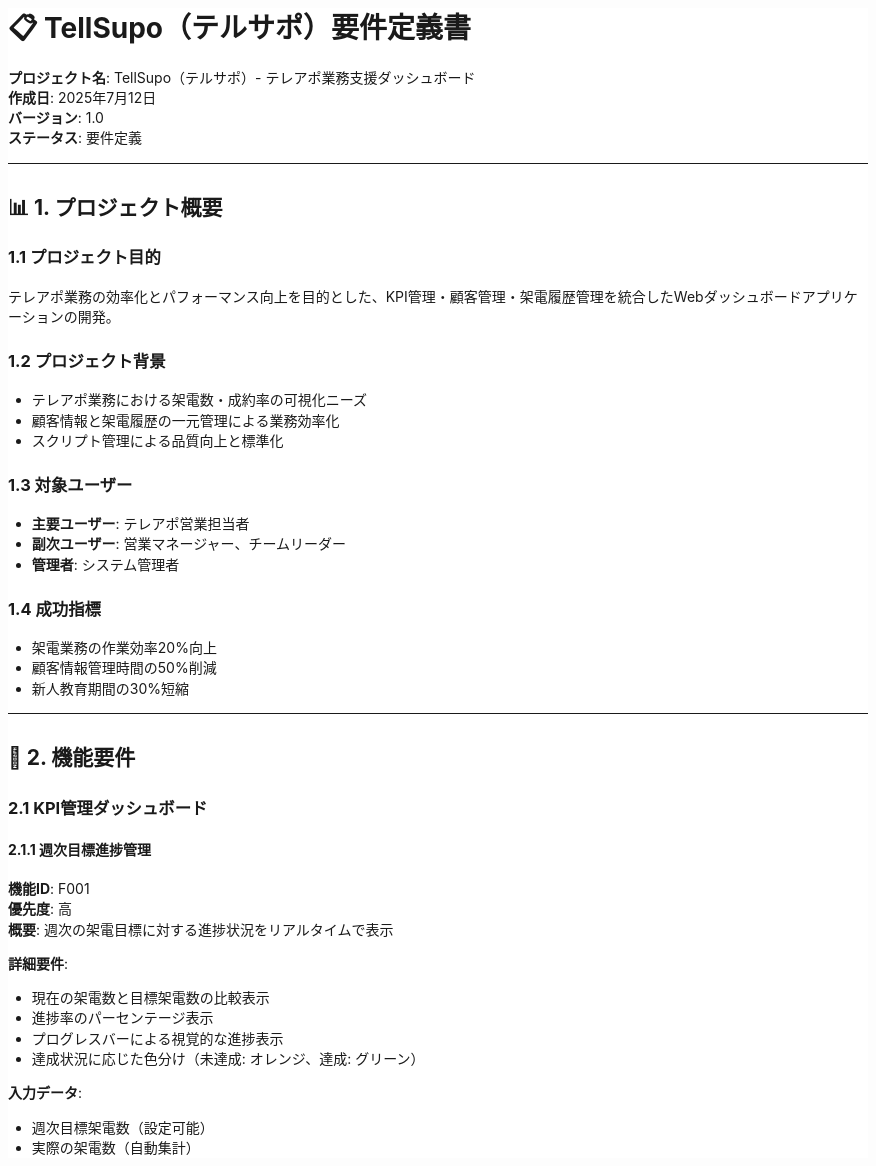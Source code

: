 # 📋 TellSupo（テルサポ）要件定義書

**プロジェクト名**: TellSupo（テルサポ）- テレアポ業務支援ダッシュボード  
**作成日**: 2025年7月12日  
**バージョン**: 1.0  
**ステータス**: 要件定義  

---

## 📊 1. プロジェクト概要

### 1.1 プロジェクト目的
テレアポ業務の効率化とパフォーマンス向上を目的とした、KPI管理・顧客管理・架電履歴管理を統合したWebダッシュボードアプリケーションの開発。

### 1.2 プロジェクト背景
- テレアポ業務における架電数・成約率の可視化ニーズ
- 顧客情報と架電履歴の一元管理による業務効率化
- スクリプト管理による品質向上と標準化

### 1.3 対象ユーザー
- **主要ユーザー**: テレアポ営業担当者
- **副次ユーザー**: 営業マネージャー、チームリーダー
- **管理者**: システム管理者

### 1.4 成功指標
- 架電業務の作業効率20%向上
- 顧客情報管理時間の50%削減
- 新人教育期間の30%短縮

---

## 🎯 2. 機能要件

### 2.1 KPI管理ダッシュボード

#### 2.1.1 週次目標進捗管理
**機能ID**: F001  
**優先度**: 高  
**概要**: 週次の架電目標に対する進捗状況をリアルタイムで表示

**詳細要件**:
- 現在の架電数と目標架電数の比較表示
- 進捗率のパーセンテージ表示
- プログレスバーによる視覚的な進捗表示
- 達成状況に応じた色分け（未達成: オレンジ、達成: グリーン）

**入力データ**:
- 週次目標架電数（設定可能）
- 実際の架電数（自動集計）
